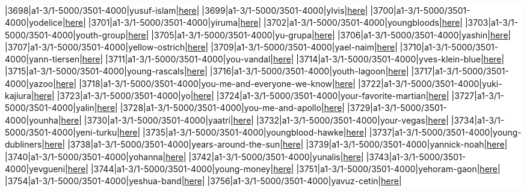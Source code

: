 |3698|a1-3/1-5000/3501-4000|yusuf-islam|[here](https://cdn.jsdelivr.net/gh/guitarchord/a1-3/1-5000/3501-4000/yusuf-islam.webp)|
|3699|a1-3/1-5000/3501-4000|ylvis|[here](https://cdn.jsdelivr.net/gh/guitarchord/a1-3/1-5000/3501-4000/ylvis.webp)|
|3700|a1-3/1-5000/3501-4000|yodelice|[here](https://cdn.jsdelivr.net/gh/guitarchord/a1-3/1-5000/3501-4000/yodelice.webp)|
|3701|a1-3/1-5000/3501-4000|yiruma|[here](https://cdn.jsdelivr.net/gh/guitarchord/a1-3/1-5000/3501-4000/yiruma.webp)|
|3702|a1-3/1-5000/3501-4000|youngbloods|[here](https://cdn.jsdelivr.net/gh/guitarchord/a1-3/1-5000/3501-4000/youngbloods.webp)|
|3703|a1-3/1-5000/3501-4000|youth-group|[here](https://cdn.jsdelivr.net/gh/guitarchord/a1-3/1-5000/3501-4000/youth-group.webp)|
|3705|a1-3/1-5000/3501-4000|yu-grupa|[here](https://cdn.jsdelivr.net/gh/guitarchord/a1-3/1-5000/3501-4000/yu-grupa.webp)|
|3706|a1-3/1-5000/3501-4000|yashin|[here](https://cdn.jsdelivr.net/gh/guitarchord/a1-3/1-5000/3501-4000/yashin.webp)|
|3707|a1-3/1-5000/3501-4000|yellow-ostrich|[here](https://cdn.jsdelivr.net/gh/guitarchord/a1-3/1-5000/3501-4000/yellow-ostrich.webp)|
|3709|a1-3/1-5000/3501-4000|yael-naim|[here](https://cdn.jsdelivr.net/gh/guitarchord/a1-3/1-5000/3501-4000/yael-naim.webp)|
|3710|a1-3/1-5000/3501-4000|yann-tiersen|[here](https://cdn.jsdelivr.net/gh/guitarchord/a1-3/1-5000/3501-4000/yann-tiersen.webp)|
|3711|a1-3/1-5000/3501-4000|you-vandal|[here](https://cdn.jsdelivr.net/gh/guitarchord/a1-3/1-5000/3501-4000/you-vandal.webp)|
|3714|a1-3/1-5000/3501-4000|yves-klein-blue|[here](https://cdn.jsdelivr.net/gh/guitarchord/a1-3/1-5000/3501-4000/yves-klein-blue.webp)|
|3715|a1-3/1-5000/3501-4000|young-rascals|[here](https://cdn.jsdelivr.net/gh/guitarchord/a1-3/1-5000/3501-4000/young-rascals.webp)|
|3716|a1-3/1-5000/3501-4000|youth-lagoon|[here](https://cdn.jsdelivr.net/gh/guitarchord/a1-3/1-5000/3501-4000/youth-lagoon.webp)|
|3717|a1-3/1-5000/3501-4000|yazoo|[here](https://cdn.jsdelivr.net/gh/guitarchord/a1-3/1-5000/3501-4000/yazoo.webp)|
|3718|a1-3/1-5000/3501-4000|you-me-and-everyone-we-know|[here](https://cdn.jsdelivr.net/gh/guitarchord/a1-3/1-5000/3501-4000/you-me-and-everyone-we-know.webp)|
|3722|a1-3/1-5000/3501-4000|yuki-kajiura|[here](https://cdn.jsdelivr.net/gh/guitarchord/a1-3/1-5000/3501-4000/yuki-kajiura.webp)|
|3723|a1-3/1-5000/3501-4000|yo|[here](https://cdn.jsdelivr.net/gh/guitarchord/a1-3/1-5000/3501-4000/yo.webp)|
|3724|a1-3/1-5000/3501-4000|your-favorite-martian|[here](https://cdn.jsdelivr.net/gh/guitarchord/a1-3/1-5000/3501-4000/your-favorite-martian.webp)|
|3727|a1-3/1-5000/3501-4000|yalin|[here](https://cdn.jsdelivr.net/gh/guitarchord/a1-3/1-5000/3501-4000/yalin.webp)|
|3728|a1-3/1-5000/3501-4000|you-me-and-apollo|[here](https://cdn.jsdelivr.net/gh/guitarchord/a1-3/1-5000/3501-4000/you-me-and-apollo.webp)|
|3729|a1-3/1-5000/3501-4000|younha|[here](https://cdn.jsdelivr.net/gh/guitarchord/a1-3/1-5000/3501-4000/younha.webp)|
|3730|a1-3/1-5000/3501-4000|yaatri|[here](https://cdn.jsdelivr.net/gh/guitarchord/a1-3/1-5000/3501-4000/yaatri.webp)|
|3732|a1-3/1-5000/3501-4000|your-vegas|[here](https://cdn.jsdelivr.net/gh/guitarchord/a1-3/1-5000/3501-4000/your-vegas.webp)|
|3734|a1-3/1-5000/3501-4000|yeni-turku|[here](https://cdn.jsdelivr.net/gh/guitarchord/a1-3/1-5000/3501-4000/yeni-turku.webp)|
|3735|a1-3/1-5000/3501-4000|youngblood-hawke|[here](https://cdn.jsdelivr.net/gh/guitarchord/a1-3/1-5000/3501-4000/youngblood-hawke.webp)|
|3737|a1-3/1-5000/3501-4000|young-dubliners|[here](https://cdn.jsdelivr.net/gh/guitarchord/a1-3/1-5000/3501-4000/young-dubliners.webp)|
|3738|a1-3/1-5000/3501-4000|years-around-the-sun|[here](https://cdn.jsdelivr.net/gh/guitarchord/a1-3/1-5000/3501-4000/years-around-the-sun.webp)|
|3739|a1-3/1-5000/3501-4000|yannick-noah|[here](https://cdn.jsdelivr.net/gh/guitarchord/a1-3/1-5000/3501-4000/yannick-noah.webp)|
|3740|a1-3/1-5000/3501-4000|yohanna|[here](https://cdn.jsdelivr.net/gh/guitarchord/a1-3/1-5000/3501-4000/yohanna.webp)|
|3742|a1-3/1-5000/3501-4000|yunalis|[here](https://cdn.jsdelivr.net/gh/guitarchord/a1-3/1-5000/3501-4000/yunalis.webp)|
|3743|a1-3/1-5000/3501-4000|yevgueni|[here](https://cdn.jsdelivr.net/gh/guitarchord/a1-3/1-5000/3501-4000/yevgueni.webp)|
|3744|a1-3/1-5000/3501-4000|young-money|[here](https://cdn.jsdelivr.net/gh/guitarchord/a1-3/1-5000/3501-4000/young-money.webp)|
|3751|a1-3/1-5000/3501-4000|yehoram-gaon|[here](https://cdn.jsdelivr.net/gh/guitarchord/a1-3/1-5000/3501-4000/yehoram-gaon.webp)|
|3754|a1-3/1-5000/3501-4000|yeshua-band|[here](https://cdn.jsdelivr.net/gh/guitarchord/a1-3/1-5000/3501-4000/yeshua-band.webp)|
|3756|a1-3/1-5000/3501-4000|yavuz-cetin|[here](https://cdn.jsdelivr.net/gh/guitarchord/a1-3/1-5000/3501-4000/yavuz-cetin.webp)|